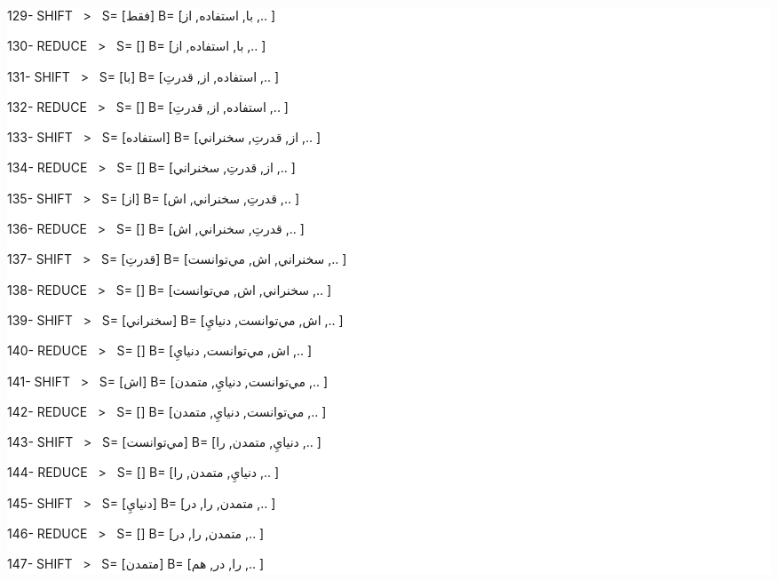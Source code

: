 

129- SHIFT&nbsp;&nbsp;&nbsp;>&nbsp;&nbsp;&nbsp;S= [فقط]   B= [با, استفاده, از ,.. ]



130- REDUCE&nbsp;&nbsp;&nbsp;>&nbsp;&nbsp;&nbsp;S= []   B= [با, استفاده, از ,.. ]



131- SHIFT&nbsp;&nbsp;&nbsp;>&nbsp;&nbsp;&nbsp;S= [با]   B= [استفاده, از, قدرتِ ,.. ]



132- REDUCE&nbsp;&nbsp;&nbsp;>&nbsp;&nbsp;&nbsp;S= []   B= [استفاده, از, قدرتِ ,.. ]



133- SHIFT&nbsp;&nbsp;&nbsp;>&nbsp;&nbsp;&nbsp;S= [استفاده]   B= [از, قدرتِ, سخنراني ,.. ]



134- REDUCE&nbsp;&nbsp;&nbsp;>&nbsp;&nbsp;&nbsp;S= []   B= [از, قدرتِ, سخنراني ,.. ]



135- SHIFT&nbsp;&nbsp;&nbsp;>&nbsp;&nbsp;&nbsp;S= [از]   B= [قدرتِ, سخنراني, اش ,.. ]



136- REDUCE&nbsp;&nbsp;&nbsp;>&nbsp;&nbsp;&nbsp;S= []   B= [قدرتِ, سخنراني, اش ,.. ]



137- SHIFT&nbsp;&nbsp;&nbsp;>&nbsp;&nbsp;&nbsp;S= [قدرتِ]   B= [سخنراني, اش, مي‌توانست ,.. ]



138- REDUCE&nbsp;&nbsp;&nbsp;>&nbsp;&nbsp;&nbsp;S= []   B= [سخنراني, اش, مي‌توانست ,.. ]



139- SHIFT&nbsp;&nbsp;&nbsp;>&nbsp;&nbsp;&nbsp;S= [سخنراني]   B= [اش, مي‌توانست, دنيايِ ,.. ]



140- REDUCE&nbsp;&nbsp;&nbsp;>&nbsp;&nbsp;&nbsp;S= []   B= [اش, مي‌توانست, دنيايِ ,.. ]



141- SHIFT&nbsp;&nbsp;&nbsp;>&nbsp;&nbsp;&nbsp;S= [اش]   B= [مي‌توانست, دنيايِ, متمدن ,.. ]



142- REDUCE&nbsp;&nbsp;&nbsp;>&nbsp;&nbsp;&nbsp;S= []   B= [مي‌توانست, دنيايِ, متمدن ,.. ]



143- SHIFT&nbsp;&nbsp;&nbsp;>&nbsp;&nbsp;&nbsp;S= [مي‌توانست]   B= [دنيايِ, متمدن, را ,.. ]



144- REDUCE&nbsp;&nbsp;&nbsp;>&nbsp;&nbsp;&nbsp;S= []   B= [دنيايِ, متمدن, را ,.. ]



145- SHIFT&nbsp;&nbsp;&nbsp;>&nbsp;&nbsp;&nbsp;S= [دنيايِ]   B= [متمدن, را, در ,.. ]



146- REDUCE&nbsp;&nbsp;&nbsp;>&nbsp;&nbsp;&nbsp;S= []   B= [متمدن, را, در ,.. ]



147- SHIFT&nbsp;&nbsp;&nbsp;>&nbsp;&nbsp;&nbsp;S= [متمدن]   B= [را, در, هم ,.. ]

